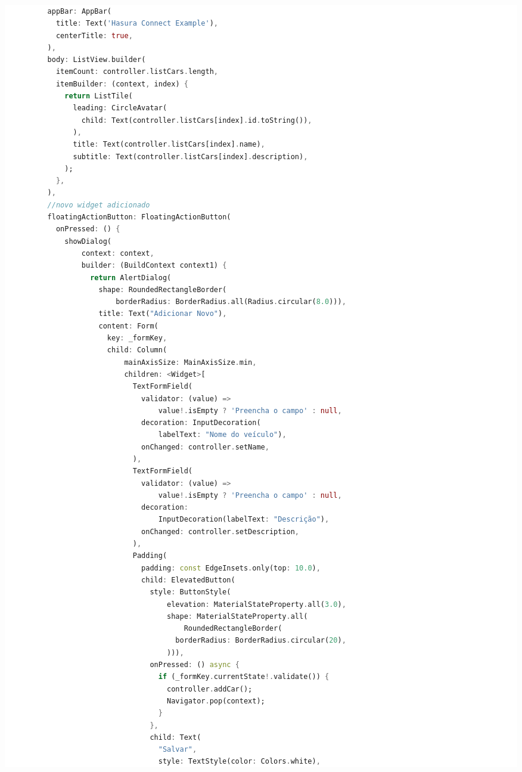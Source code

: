```dart
          appBar: AppBar(
            title: Text('Hasura Connect Example'),
            centerTitle: true,
          ),
          body: ListView.builder(
            itemCount: controller.listCars.length,
            itemBuilder: (context, index) {
              return ListTile(
                leading: CircleAvatar(
                  child: Text(controller.listCars[index].id.toString()),
                ),
                title: Text(controller.listCars[index].name),
                subtitle: Text(controller.listCars[index].description),
              );
            },
          ),
          //novo widget adicionado
          floatingActionButton: FloatingActionButton(
            onPressed: () {
              showDialog(
                  context: context,
                  builder: (BuildContext context1) {
                    return AlertDialog(
                      shape: RoundedRectangleBorder(
                          borderRadius: BorderRadius.all(Radius.circular(8.0))),
                      title: Text("Adicionar Novo"),
                      content: Form(
                        key: _formKey,
                        child: Column(
                            mainAxisSize: MainAxisSize.min,
                            children: <Widget>[
                              TextFormField(
                                validator: (value) =>
                                    value!.isEmpty ? 'Preencha o campo' : null,
                                decoration: InputDecoration(
                                    labelText: "Nome do veículo"),
                                onChanged: controller.setName,
                              ),
                              TextFormField(
                                validator: (value) =>
                                    value!.isEmpty ? 'Preencha o campo' : null,
                                decoration:
                                    InputDecoration(labelText: "Descrição"),
                                onChanged: controller.setDescription,
                              ),
                              Padding(
                                padding: const EdgeInsets.only(top: 10.0),
                                child: ElevatedButton(
                                  style: ButtonStyle(
                                      elevation: MaterialStateProperty.all(3.0),
                                      shape: MaterialStateProperty.all(
                                          RoundedRectangleBorder(
                                        borderRadius: BorderRadius.circular(20),
                                      ))),
                                  onPressed: () async {
                                    if (_formKey.currentState!.validate()) {
                                      controller.addCar();
                                      Navigator.pop(context);
                                    }
                                  },
                                  child: Text(
                                    "Salvar",
                                    style: TextStyle(color: Colors.white),
```